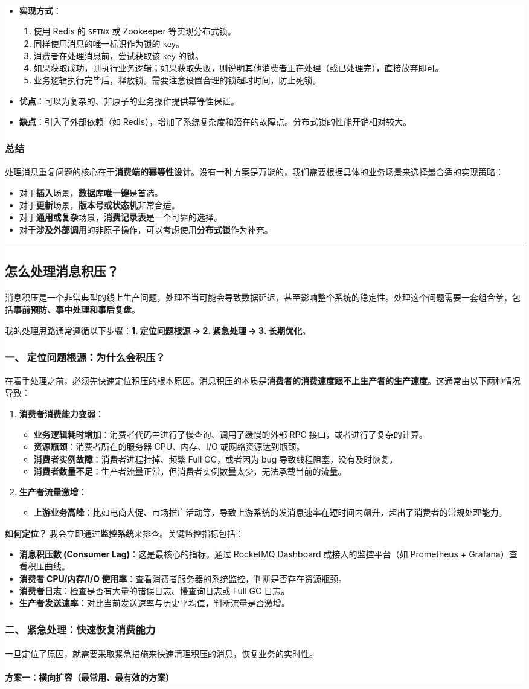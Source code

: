 - **实现方式**：

  1.  使用 Redis 的 `SETNX` 或 Zookeeper 等实现分布式锁。
  2.  同样使用消息的唯一标识作为锁的 `key`。
  3.  消费者在处理消息前，尝试获取该 `key` 的锁。
  4.  如果获取成功，则执行业务逻辑；如果获取失败，则说明其他消费者正在处理（或已处理完），直接放弃即可。
  5.  业务逻辑执行完毕后，释放锁。需要注意设置合理的锁超时时间，防止死锁。

- **优点**：可以为复杂的、非原子的业务操作提供幂等性保证。
- **缺点**：引入了外部依赖（如 Redis），增加了系统复杂度和潜在的故障点。分布式锁的性能开销相对较大。

### 总结

处理消息重复问题的核心在于**消费端的幂等性设计**。没有一种方案是万能的，我们需要根据具体的业务场景来选择最合适的实现策略：

- 对于**插入**场景，**数据库唯一键**是首选。
- 对于**更新**场景，**版本号或状态机**非常合适。
- 对于**通用或复杂**场景，**消费记录表**是一个可靠的选择。
- 对于**涉及外部调用**的非原子操作，可以考虑使用**分布式锁**作为补充。

---

## 怎么处理消息积压？

消息积压是一个非常典型的线上生产问题，处理不当可能会导致数据延迟，甚至影响整个系统的稳定性。处理这个问题需要一套组合拳，包括**事前预防、事中处理和事后复盘**。

我的处理思路通常遵循以下步骤：**1. 定位问题根源 -> 2. 紧急处理 -> 3. 长期优化**。

### 一、 定位问题根源：为什么会积压？

在着手处理之前，必须先快速定位积压的根本原因。消息积压的本质是**消费者的消费速度跟不上生产者的生产速度**。这通常由以下两种情况导致：

1.  **消费者消费能力变弱**：

    - **业务逻辑耗时增加**：消费者代码中进行了慢查询、调用了缓慢的外部 RPC 接口，或者进行了复杂的计算。
    - **资源瓶颈**：消费者所在的服务器 CPU、内存、I/O 或网络资源达到瓶颈。
    - **消费者实例故障**：消费者进程挂掉、频繁 Full GC，或者因为 bug 导致线程阻塞，没有及时恢复。
    - **消费者数量不足**：生产者流量正常，但消费者实例数量太少，无法承载当前的流量。

2.  **生产者流量激增**：
    - **上游业务高峰**：比如电商大促、市场推广活动等，导致上游系统的发消息速率在短时间内飙升，超出了消费者的常规处理能力。

**如何定位？**
我会立即通过**监控系统**来排查。关键监控指标包括：

- **消息积压数 (Consumer Lag)**：这是最核心的指标。通过 RocketMQ Dashboard 或接入的监控平台（如 Prometheus + Grafana）查看积压曲线。
- **消费者 CPU/内存/I/O 使用率**：查看消费者服务器的系统监控，判断是否存在资源瓶颈。
- **消费者日志**：检查是否有大量的错误日志、慢查询日志或 Full GC 日志。
- **生产者发送速率**：对比当前发送速率与历史平均值，判断流量是否激增。

### 二、 紧急处理：快速恢复消费能力

一旦定位了原因，就需要采取紧急措施来快速清理积压的消息，恢复业务的实时性。

#### **方案一：横向扩容（最常用、最有效的方案）**
